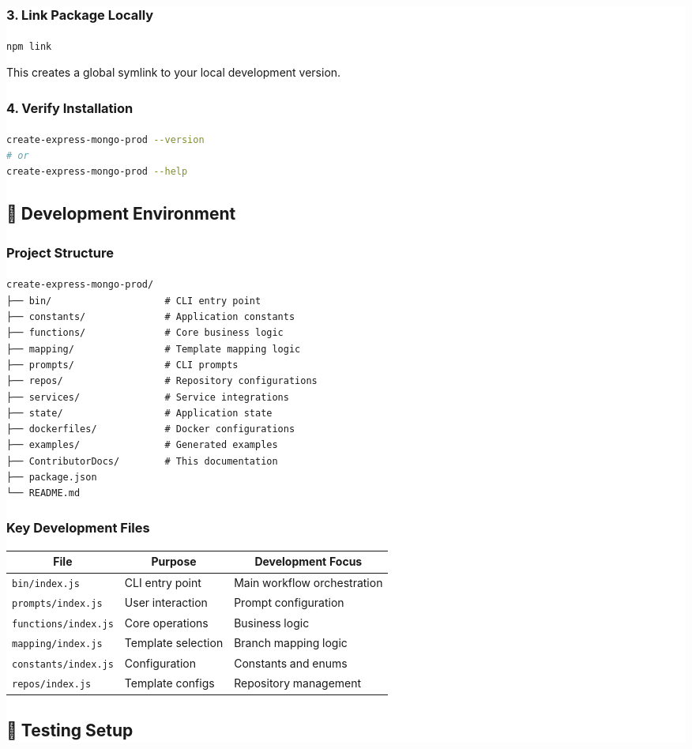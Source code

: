### 3. Link Package Locally

```bash
npm link
```

This creates a global symlink to your local development version.

### 4. Verify Installation

```bash
create-express-mongo-prod --version
# or
create-express-mongo-prod --help
```

## 🔧 Development Environment

### Project Structure

```
create-express-mongo-prod/
├── bin/                    # CLI entry point
├── constants/              # Application constants
├── functions/              # Core business logic
├── mapping/                # Template mapping logic
├── prompts/                # CLI prompts
├── repos/                  # Repository configurations
├── services/               # Service integrations
├── state/                  # Application state
├── dockerfiles/            # Docker configurations
├── examples/               # Generated examples
├── ContributorDocs/        # This documentation
├── package.json
└── README.md
```

### Key Development Files

| File | Purpose | Development Focus |
|------|---------|-------------------|
| `bin/index.js` | CLI entry point | Main workflow orchestration |
| `prompts/index.js` | User interaction | Prompt configuration |
| `functions/index.js` | Core operations | Business logic |
| `mapping/index.js` | Template selection | Branch mapping logic |
| `constants/index.js` | Configuration | Constants and enums |
| `repos/index.js` | Template configs | Repository management |

## 🧪 Testing Setup

